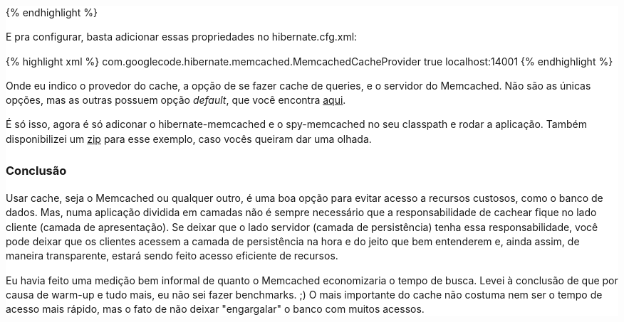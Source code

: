 {% endhighlight %}

E pra configurar, basta adicionar essas propriedades no hibernate.cfg.xml:

{% highlight xml %}
<property name="hibernate.cache.provider_class">com.googlecode.hibernate.memcached.MemcachedCacheProvider</property>
<property name="hibernate.cache.use_query_cache">true</property>
<property name="hibernate.memcached.servers">localhost:14001</property>
{% endhighlight %}

Onde eu indico o provedor do cache, a opção de se fazer cache de queries, e o servidor do Memcached. Não são as únicas opções, mas as outras possuem opção _default_, que você encontra [aqui](http://code.google.com/p/hibernate-memcached/wiki/Configuration).

É só isso, agora é só adiconar o hibernate-memcached e o spy-memcached no seu classpath e rodar a aplicação. Também disponibilizei um [zip](/assets/2009/05/02/hibernateMemcached.zip) para esse exemplo, caso vocês queiram dar uma olhada.

### Conclusão

Usar cache, seja o Memcached ou qualquer outro, é uma boa opção para evitar acesso a recursos custosos, como o banco de dados. Mas, numa aplicação dividida em camadas não é sempre necessário que a responsabilidade de cachear fique no lado cliente (camada de apresentação). Se deixar que o lado servidor (camada de persistência) tenha essa responsabilidade, você pode deixar que os clientes acessem a camada de persistência na hora e do jeito que bem entenderem e, ainda assim, de maneira transparente, estará sendo feito acesso eficiente de recursos.

Eu havia feito uma medição bem informal de quanto o Memcached economizaria o tempo de busca. Levei à conclusão de que por causa de warm-up e tudo mais, eu não sei fazer benchmarks. ;) O mais importante do cache não costuma nem ser o tempo de acesso mais rápido, mas o fato de não deixar "engargalar" o banco com muitos acessos.
